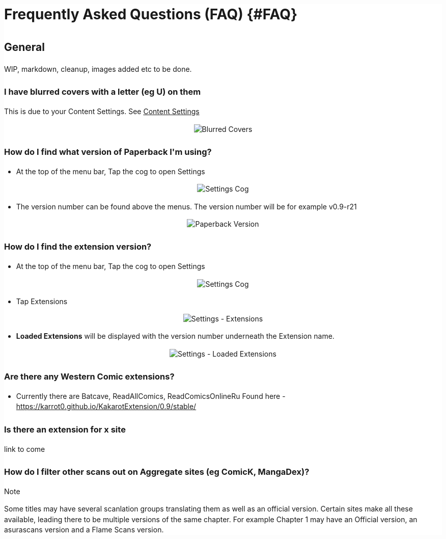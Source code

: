# Frequently Asked Questions (FAQ) {#FAQ}

## General

WIP, markdown, cleanup, images added etc to be done.

### I have blurred covers with a letter (eg U) on them

This is due to your Content Settings. See [Content Settings](guides/content-settings.md)

<p align= "center"><img src="/V0.9/Content-Settings-blurred-with-U-M.avif" alt="Blurred Covers" width="300"></p>

### How do I find what version of Paperback I'm using?

- At the top of the menu bar, Tap the cog to open Settings

<p align= "center"><img src="/V0.9/Settings-Cog.avif" alt="Settings Cog" width="300"></p>

- The version number can be found above the menus. The version number will be for example v0.9-r21

<p align= "center"><img src="/V0.9/Paperback-version.avif" alt="Paperback Version" width="300"></p>

### How do I find the extension version?

- At the top of the menu bar, Tap the cog to open Settings

<p align= "center"><img src="/V0.9/Settings-Cog.avif" alt="Settings Cog" width="300"></p>

- Tap Extensions

<p align= "center"><img src="/V0.9/Settings-Extensions.avif" alt="Settings - Extensions" width="300"></p>

- **Loaded Extensions** will be displayed with the version number underneath the Extension name.

<p align= "center"><img src="/V0.9/settings-Loaded-Extensions.avif" alt="Settings - Loaded Extensions" width="300"></p>

### Are there any Western Comic extensions?

- Currently there are Batcave, ReadAllComics, ReadComicsOnlineRu
  Found here - https://karrot0.github.io/KakarotExtension/0.9/stable/

### Is there an extension for x site

link to come

### How do I filter other scans out on Aggregate sites (eg ComicK, MangaDex)?

> [!NOTE]
> Some titles may have several scanlation groups translating them as well as an official version. Certain sites make all these available, leading there to be multiple versions of the same chapter. For example Chapter 1 may have an Official version, an asurascans version and a Flame Scans version.
